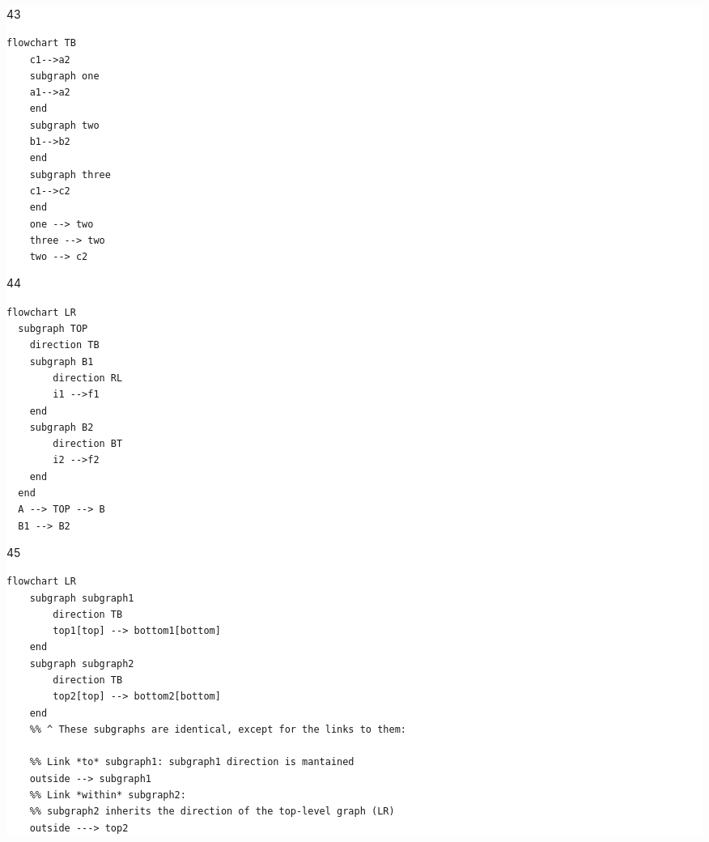 43  
```mermaid
flowchart TB
    c1-->a2
    subgraph one
    a1-->a2
    end
    subgraph two
    b1-->b2
    end
    subgraph three
    c1-->c2
    end
    one --> two
    three --> two
    two --> c2
```

44  
```mermaid
flowchart LR
  subgraph TOP
    direction TB
    subgraph B1
        direction RL
        i1 -->f1
    end
    subgraph B2
        direction BT
        i2 -->f2
    end
  end
  A --> TOP --> B
  B1 --> B2
```

45  
```mermaid
flowchart LR
    subgraph subgraph1
        direction TB
        top1[top] --> bottom1[bottom]
    end
    subgraph subgraph2
        direction TB
        top2[top] --> bottom2[bottom]
    end
    %% ^ These subgraphs are identical, except for the links to them:

    %% Link *to* subgraph1: subgraph1 direction is mantained
    outside --> subgraph1
    %% Link *within* subgraph2:
    %% subgraph2 inherits the direction of the top-level graph (LR)
    outside ---> top2
```
